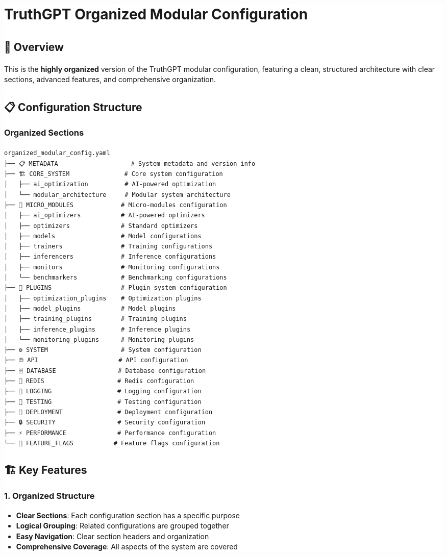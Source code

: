 # TruthGPT Organized Modular Configuration

## 🎯 Overview

This is the **highly organized** version of the TruthGPT modular configuration, featuring a clean, structured architecture with clear sections, advanced features, and comprehensive organization.

## 📋 Configuration Structure

### **Organized Sections**

```
organized_modular_config.yaml
├── 📋 METADATA                    # System metadata and version info
├── 🏗️ CORE_SYSTEM               # Core system configuration
│   ├── ai_optimization          # AI-powered optimization
│   └── modular_architecture     # Modular system architecture
├── 🔧 MICRO_MODULES             # Micro-modules configuration
│   ├── ai_optimizers           # AI-powered optimizers
│   ├── optimizers              # Standard optimizers
│   ├── models                  # Model configurations
│   ├── trainers                # Training configurations
│   ├── inferencers             # Inference configurations
│   ├── monitors                # Monitoring configurations
│   └── benchmarkers            # Benchmarking configurations
├── 🔌 PLUGINS                   # Plugin system configuration
│   ├── optimization_plugins    # Optimization plugins
│   ├── model_plugins           # Model plugins
│   ├── training_plugins        # Training plugins
│   ├── inference_plugins       # Inference plugins
│   └── monitoring_plugins      # Monitoring plugins
├── ⚙️ SYSTEM                    # System configuration
├── 🌐 API                      # API configuration
├── 🗄️ DATABASE                 # Database configuration
├── 🔴 REDIS                    # Redis configuration
├── 📝 LOGGING                  # Logging configuration
├── 🧪 TESTING                  # Testing configuration
├── 🚀 DEPLOYMENT               # Deployment configuration
├── 🔒 SECURITY                 # Security configuration
├── ⚡ PERFORMANCE              # Performance configuration
└── 🚩 FEATURE_FLAGS           # Feature flags configuration
```

## 🏗️ Key Features

### **1. Organized Structure**
- **Clear Sections**: Each configuration section has a specific purpose
- **Logical Grouping**: Related configurations are grouped together
- **Easy Navigation**: Clear section headers and organization
- **Comprehensive Coverage**: All aspects of the system are covered
